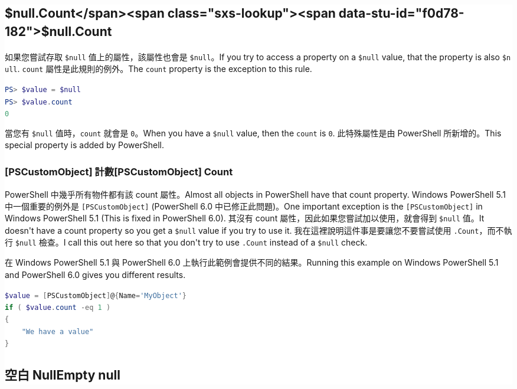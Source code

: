 ## <a name="nullcount"></a><span data-ttu-id="f0d78-182">$null.Count</span><span class="sxs-lookup"><span data-stu-id="f0d78-182">$null.Count</span></span>

<span data-ttu-id="f0d78-183">如果您嘗試存取 `$null` 值上的屬性，該屬性也會是 `$null`。</span><span class="sxs-lookup"><span data-stu-id="f0d78-183">If you try to access a property on a `$null` value, that the property is also `$null`.</span></span> <span data-ttu-id="f0d78-184">`count` 屬性是此規則的例外。</span><span class="sxs-lookup"><span data-stu-id="f0d78-184">The `count` property is the exception to this rule.</span></span>

```powershell
PS> $value = $null
PS> $value.count
0
```

<span data-ttu-id="f0d78-185">當您有 `$null` 值時，`count` 就會是 `0`。</span><span class="sxs-lookup"><span data-stu-id="f0d78-185">When you have a `$null` value, then the `count` is `0`.</span></span> <span data-ttu-id="f0d78-186">此特殊屬性是由 PowerShell 所新增的。</span><span class="sxs-lookup"><span data-stu-id="f0d78-186">This special property is added by PowerShell.</span></span>

### <a name="pscustomobject-count"></a><span data-ttu-id="f0d78-187">[PSCustomObject] 計數</span><span class="sxs-lookup"><span data-stu-id="f0d78-187">[PSCustomObject] Count</span></span>

<span data-ttu-id="f0d78-188">PowerShell 中幾乎所有物件都有該 count 屬性。</span><span class="sxs-lookup"><span data-stu-id="f0d78-188">Almost all objects in PowerShell have that count property.</span></span> <span data-ttu-id="f0d78-189">Windows PowerShell 5.1 中一個重要的例外是 `[PSCustomObject]` (PowerShell 6.0 中已修正此問題)。</span><span class="sxs-lookup"><span data-stu-id="f0d78-189">One important exception is the `[PSCustomObject]` in Windows PowerShell 5.1 (This is fixed in PowerShell 6.0).</span></span> <span data-ttu-id="f0d78-190">其沒有 count 屬性，因此如果您嘗試加以使用，就會得到 `$null` 值。</span><span class="sxs-lookup"><span data-stu-id="f0d78-190">It doesn't have a count property so you get a `$null` value if you try to use it.</span></span> <span data-ttu-id="f0d78-191">我在這裡說明這件事是要讓您不要嘗試使用 `.Count`，而不執行 `$null` 檢查。</span><span class="sxs-lookup"><span data-stu-id="f0d78-191">I call this out here so that you don't try to use `.Count` instead of a `$null` check.</span></span>

<span data-ttu-id="f0d78-192">在 Windows PowerShell 5.1 與 PowerShell 6.0 上執行此範例會提供不同的結果。</span><span class="sxs-lookup"><span data-stu-id="f0d78-192">Running this example on Windows PowerShell 5.1 and PowerShell 6.0 gives you different results.</span></span>

```powershell
$value = [PSCustomObject]@{Name='MyObject'}
if ( $value.count -eq 1 )
{
    "We have a value"
}
```

## <a name="empty-null"></a><span data-ttu-id="f0d78-193">空白 Null</span><span class="sxs-lookup"><span data-stu-id="f0d78-193">Empty null</span></span>


[原始版本]: https://powershellexplained.com/2018-12-23-Powershell-null-everything-you-wanted-to-know/
[original version]: https://powershellexplained.com/2018-12-23-Powershell-null-everything-you-wanted-to-know/
[powershellexplained.com]: https://powershellexplained.com/
[@KevinMarquette]: https://twitter.com/KevinMarquette
[絕佳貼文]: https://blog.iisreset.me/schrodingers-argumentlist
[good post]: https://blog.iisreset.me/schrodingers-argumentlist
[PSScriptAnalyzer]: https://www.powershellgallery.com/packages/PSScriptAnalyzer
[System.Management.Automation.Internal.AutomationNull]: /dotnet/api/system.management.automation.internal.automationnull
